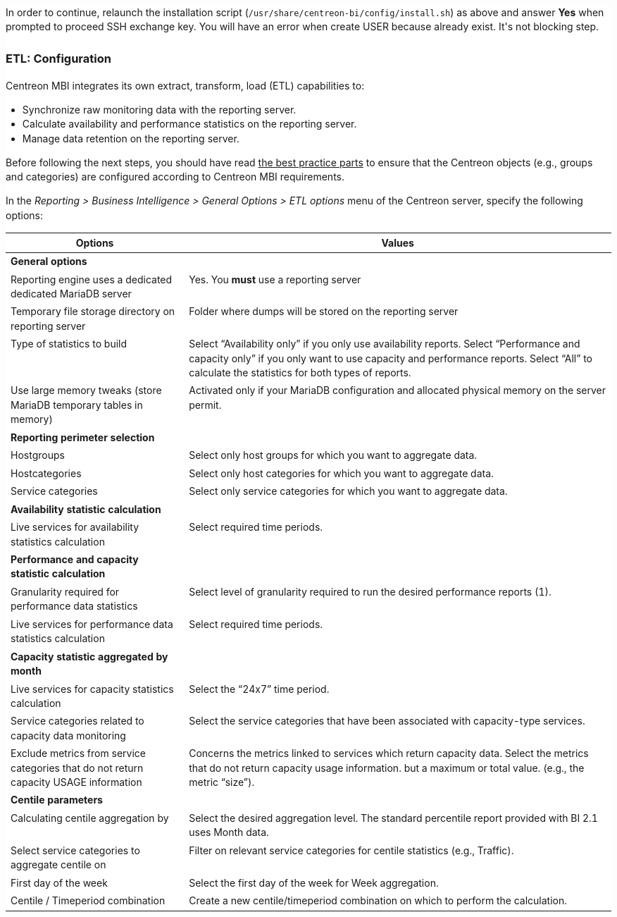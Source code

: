 In order to continue, relaunch the installation script (`/usr/share/centreon-bi/config/install.sh`) as above and answer **Yes** when prompted to proceed SSH exchange key.
You will have an error when create USER because already exist. It's not blocking step.

### ETL: Configuration

Centreon MBI integrates its own extract, transform, load (ETL)
capabilities to:

- Synchronize raw monitoring data with the reporting server.
- Calculate availability and performance statistics on the reporting
  server.
- Manage data retention on the reporting server.

Before following the next steps, you should have read
[the best practice parts](./concepts.md#best-practices-for-monitoring) to
ensure that the Centreon objects (e.g., groups and categories) are configured
according to Centreon MBI requirements.

In the *Reporting > Business Intelligence > General Options > ETL options* menu
of the Centreon server, specify the following options:

| **Options**                                                                            | **Values** |
|----------------------------------------------------------------------------------------|---|
| **General options**                                                                    |   |
| Reporting engine uses a dedicated dedicated MariaDB server                             | Yes. You **must** use a reporting server |
| Temporary file storage directory on reporting server                                   | Folder where dumps will be stored on the reporting server |
| Type of statistics to build                                                            | Select “Availability only” if you only use availability reports. Select “Performance and capacity only” if you only want to use capacity and performance reports. Select “All” to calculate the statistics for both types of reports. |
| Use large memory tweaks (store MariaDB temporary tables in memory)                     | Activated only if your MariaDB configuration and allocated physical memory on the server permit. |
| **Reporting perimeter selection**                                                      |   |
| Hostgroups                                                                             | Select only host groups for which you want to aggregate data. |
| Hostcategories                                                                         | Select only host categories for which you want to aggregate data. |
| Service categories                                                                     | Select only service categories for which you want to aggregate data. |
| **Availability statistic calculation**                                                 |   |
| Live services for availability statistics calculation                                  | Select required time periods. |
| **Performance and capacity statistic calculation**                                     |   |
| Granularity required for performance data statistics                                   | Select level of granularity required to run the desired performance reports (1). |
| Live services for performance data statistics calculation                              | Select required time periods. |
| **Capacity statistic aggregated by month**                                             |   |
| Live services for capacity statistics calculation                                      | Select the “24x7” time period. |
| Service categories related to capacity data monitoring                                 | Select the service categories that have been associated with capacity-type services. |
| Exclude metrics from service categories that do not return capacity USAGE information  | Concerns the metrics linked to services which return capacity data. Select the metrics that do not return capacity usage information. but a maximum or total value. (e.g., the metric “size”). |
| **Centile parameters**                                                                 |   |
| Calculating centile aggregation by                                                     | Select the desired aggregation level. The standard percentile report provided with BI 2.1 uses Month data. |
| Select service categories to aggregate centile on                                      | Filter on relevant service categories for centile statistics (e.g., Traffic). |
| First day of the week                                                                  | Select the first day of the week for Week aggregation. |
| Centile / Timeperiod combination                                                       | Create a new centile/timeperiod combination on which to perform the calculation. |
